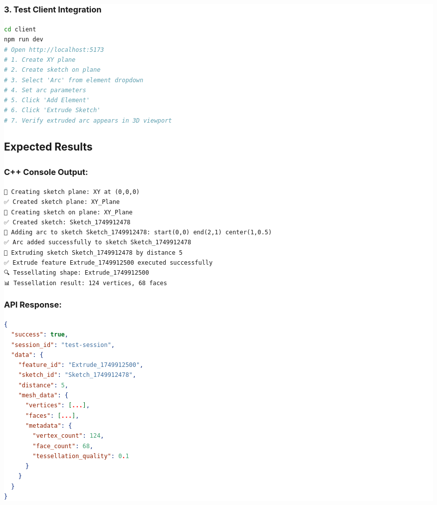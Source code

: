 ### 3. Test Client Integration
```bash
cd client
npm run dev
# Open http://localhost:5173
# 1. Create XY plane
# 2. Create sketch on plane  
# 3. Select 'Arc' from element dropdown
# 4. Set arc parameters
# 5. Click 'Add Element'
# 6. Click 'Extrude Sketch'
# 7. Verify extruded arc appears in 3D viewport
```

## Expected Results

### C++ Console Output:
```
🎯 Creating sketch plane: XY at (0,0,0)
✅ Created sketch plane: XY_Plane
📐 Creating sketch on plane: XY_Plane
✅ Created sketch: Sketch_1749912478
🌙 Adding arc to sketch Sketch_1749912478: start(0,0) end(2,1) center(1,0.5)
✅ Arc added successfully to sketch Sketch_1749912478
🚀 Extruding sketch Sketch_1749912478 by distance 5
✅ Extrude feature Extrude_1749912500 executed successfully
🔍 Tessellating shape: Extrude_1749912500
📊 Tessellation result: 124 vertices, 68 faces
```

### API Response:
```json
{
  "success": true,
  "session_id": "test-session",
  "data": {
    "feature_id": "Extrude_1749912500",
    "sketch_id": "Sketch_1749912478",
    "distance": 5,
    "mesh_data": {
      "vertices": [...],
      "faces": [...],
      "metadata": {
        "vertex_count": 124,
        "face_count": 68,
        "tessellation_quality": 0.1
      }
    }
  }
}
```
